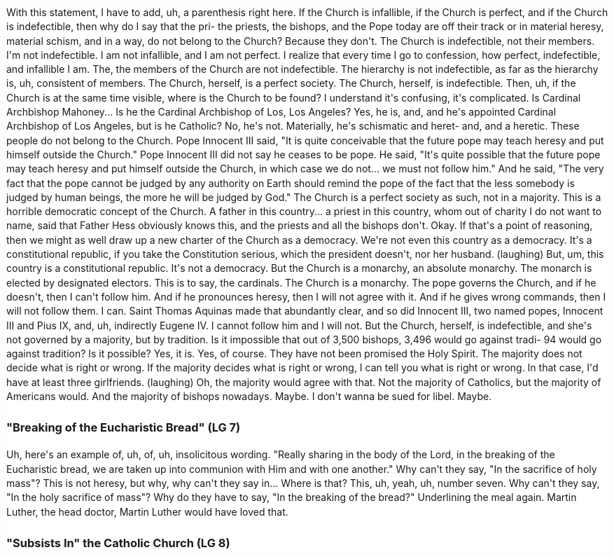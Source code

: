 With this statement, I have to add, uh, a parenthesis right here. If the Church is infallible, if the Church is perfect, and if the Church is indefectible, then why do I say that the pri- the priests, the bishops, and the Pope today are off their track or in material heresy, material schism, and in a way, do not belong to the Church? Because they don't. The Church is indefectible, not their members. I'm not indefectible. I am not infallible, and I am not perfect. I realize that every time I go to confession, how perfect, indefectible, and infallible I am. The, the members of the Church are not indefectible. The hierarchy is not indefectible, as far as the hierarchy is, uh, consistent of members. The Church, herself, is a perfect society. The Church, herself, is indefectible. Then, uh, if the Church is at the same time visible, where is the Church to be found? I understand it's confusing, it's complicated. Is Cardinal Archbishop Mahoney... Is he the Cardinal Archbishop of Los, Los Angeles? Yes, he is, and, and he's appointed Cardinal Archbishop of Los Angeles, but is he Catholic? No, he's not. Materially, he's schismatic and heret- and, and a heretic. These people do not belong to the Church. Pope Innocent III said, "It is quite conceivable that the future pope may teach heresy and put himself outside the Church." Pope Innocent III did not say he ceases to be pope. He said, "It's quite possible that the future pope may teach heresy and put himself outside the Church, in which case we do not... we must not follow him." And he said, "The very fact that the pope cannot be judged by any authority on Earth should remind the pope of the fact that the less somebody is judged by human beings, the more he will be judged by God." The Church is a perfect society as such, not in a majority. This is a horrible democratic concept of the Church. A father in this country... a priest in this country, whom out of charity I do not want to name, said that Father Hess obviously knows this, and the priests and all the bishops don't. Okay. If that's a point of reasoning, then we might as well draw up a new charter of the Church as a democracy. We're not even this country as a democracy. It's a constitutional republic, if you take the Constitution serious, which the president doesn't, nor her husband. (laughing) But, um, this country is a constitutional republic. It's not a democracy. But the Church is a monarchy, an absolute monarchy. The monarch is elected by designated electors. This is to say, the cardinals. The Church is a monarchy. The pope governs the Church, and if he doesn't, then I can't follow him. And if he pronounces heresy, then I will not agree with it. And if he gives wrong commands, then I will not follow them. I can. Saint Thomas Aquinas made that abundantly clear, and so did Innocent III, two named popes, Innocent III and Pius IX, and, uh, indirectly Eugene IV. I cannot follow him and I will not. But the Church, herself, is indefectible, and she's not governed by a majority, but by tradition. Is it impossible that out of 3,500 bishops, 3,496 would go against tradi- 94 would go against tradition? Is it possible? Yes, it is. Yes, of course. They have not been promised the Holy Spirit. The majority does not decide what is right or wrong. If the majority decides what is right or wrong, I can tell you what is right or wrong. In that case, I'd have at least three girlfriends. (laughing) Oh, the majority would agree with that. Not the majority of Catholics, but the majority of Americans would. And the majority of bishops nowadays. Maybe. I don't wanna be sued for libel. Maybe.



### "Breaking of the Eucharistic Bread" (LG 7)

Uh, here's an example of, uh, of, uh, insolicitous wording. "Really sharing in the body of the Lord, in the breaking of the Eucharistic bread, we are taken up into communion with Him and with one another." Why can't they say, "In the sacrifice of holy mass"? This is not heresy, but why, why can't they say in... Where is that? This, uh, yeah, uh, number seven. Why can't they say, "In the holy sacrifice of mass"? Why do they have to say, "In the breaking of the bread?" Underlining the meal again. Martin Luther, the head doctor, Martin Luther would have loved that.



### "Subsists In" the Catholic Church (LG 8)
